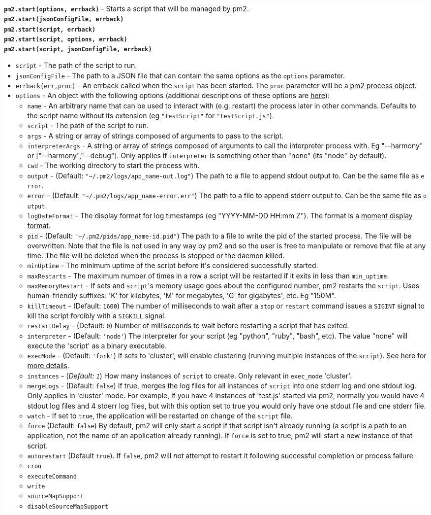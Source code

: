 **`pm2.start(options, errback)`** - Starts a script that will be managed by pm2.  
**`pm2.start(jsonConfigFile, errback)`**  
**`pm2.start(script, errback)`**  
**`pm2.start(script, options, errback)`**  
**`pm2.start(script, jsonConfigFile, errback)`**  

* `script` - The path of the script to run.
* `jsonConfigFile` - The path to a JSON file that can contain the same options as the `options` parameter.
* `errback(err,proc)` - An errback called when the `script` has been started. The `proc` parameter will be a [pm2 process object](https://github.com/soyuka/pm2-notify#templating).
* `options` - An object with the following options (additional descriptions of these options are [here](http://pm2.keymetrics.io/docs/usage/pm2-doc-single-page/#graceful-reload)):
  * `name` - An arbitrary name that can be used to interact with (e.g. restart) the process later in other commands. Defaults to the script name without its extension (eg `"testScript"` for `"testScript.js"`).
  * `script` - The path of the script to run.
  * `args` - A string or array of strings composed of arguments to pass to the script.
  * `interpreterArgs` - A string or array of strings composed of arguments to call the interpreter process with. Eg "--harmony" or ["--harmony","--debug"]. Only applies if `interpreter` is something other than "none" (its "node" by default).
  * `cwd` - The working directory to start the process with.
  * `output` - (Default: `"~/.pm2/logs/app_name-out.log"`) The path to a file to append stdout output to. Can be the same file as `error`.
  * `error` - (Default: `"~/.pm2/logs/app_name-error.err"`) The path to a file to append stderr output to. Can be the same file as `output`.
  * `logDateFormat` - The display format for log timestamps (eg "YYYY-MM-DD HH:mm Z"). The format is a [moment display format](http://momentjs.com/docs/#/displaying/).
  * `pid` - (Default: `"~/.pm2/pids/app_name-id.pid"`) The path to a file to write the pid of the started process. The file will be overwritten. Note that the file is not used in any way by pm2 and so the user is free to manipulate or remove that file at any time. The file will be deleted when the process is stopped or the daemon killed.
  * `minUptime` - The minimum uptime of the script before it's considered successfully started. 
  * `maxRestarts` - The maximum number of times in a row a script will be restarted if it exits in less than `min_uptime`.
  * `maxMemoryRestart` - If sets and `script`'s memory usage goes about the configured number, pm2 restarts the `script`. Uses human-friendly suffixes: 'K' for kilobytes, 'M' for megabytes, 'G' for gigabytes', etc. Eg "150M".
  * `killTimeout` - (Default: `1600`) The number of milliseconds to wait after a `stop` or `restart` command issues a `SIGINT` signal to kill the script forcibly with a `SIGKILL` signal. 
  * `restartDelay` - (Default: `0`) Number of milliseconds to wait before restarting a script that has exited.  
  * `interpreter` - (Default: `'node'`) The interpreter for your script (eg "python", "ruby", "bash", etc). The value "none" will execute the 'script' as a binary executable.
  * `execMode` - (Default: `'fork'`) If sets to 'cluster', will enable clustering (running multiple instances of the `script`). [See here for more details](http://pm2.keymetrics.io/docs/usage/cluster-mode/).
  * `instances` - (*Default: `1`*) How many instances of `script` to create. Only relevant in `exec_mode` 'cluster'.
  * `mergeLogs` - (Default: `false`) If true, merges the log files for all instances of `script` into one stderr log and one stdout log. Only applies in 'cluster' mode. For example, if you have 4 instances of 'test.js' started via pm2, normally you would have 4 stdout log files and 4 stderr log files, but with this option set to true you would only have one stdout file and one stderr file.
  * `watch` - If set to `true`, the application will be restarted on change of the `script` file.
  * `force` (Default: `false`) By default, pm2 will only start a script if that script isn't already running (a script is a path to an application, not the name of an application already running). If `force` is set to true, pm2 will start a new instance of that script.
  * `autorestart` (Default `true`).  If `false`, pm2 will *not* attempt to restart it following successful completion or process failure.
  * `cron`
  * `executeCommand`
  * `write`
  * `sourceMapSupport`
  * `disableSourceMapSupport`